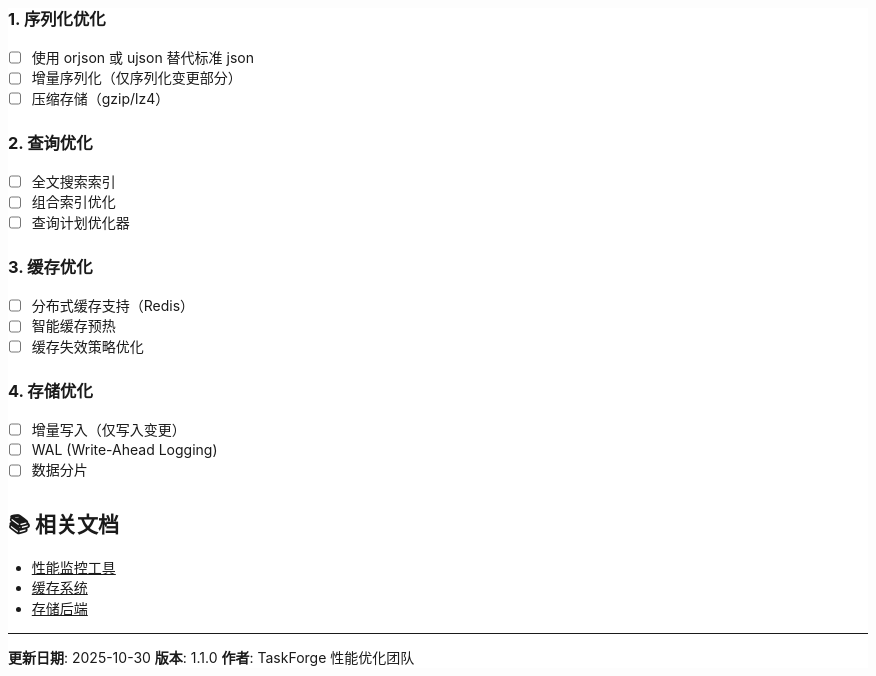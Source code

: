 ### 1. 序列化优化
- [ ] 使用 orjson 或 ujson 替代标准 json
- [ ] 增量序列化（仅序列化变更部分）
- [ ] 压缩存储（gzip/lz4）

### 2. 查询优化
- [ ] 全文搜索索引
- [ ] 组合索引优化
- [ ] 查询计划优化器

### 3. 缓存优化
- [ ] 分布式缓存支持（Redis）
- [ ] 智能缓存预热
- [ ] 缓存失效策略优化

### 4. 存储优化
- [ ] 增量写入（仅写入变更）
- [ ] WAL (Write-Ahead Logging)
- [ ] 数据分片

## 📚 相关文档

- [性能监控工具](./taskforge/utils/performance.py)
- [缓存系统](./taskforge/utils/cache.py)
- [存储后端](./taskforge/storage/json_storage.py)

---

**更新日期**: 2025-10-30
**版本**: 1.1.0
**作者**: TaskForge 性能优化团队
